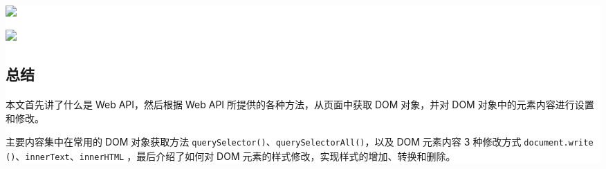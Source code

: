 ![](https://cdn.jsdelivr.net/gh/cunyu1943/blog-imgs@main/2022/04/image-20220422154620799.png)

![](https://cdn.jsdelivr.net/gh/cunyu1943/blog-imgs@main/2022/04/image-20220422154728553.png)

## 总结

本文首先讲了什么是 Web API，然后根据 Web API 所提供的各种方法，从页面中获取 DOM 对象，并对 DOM 对象中的元素内容进行设置和修改。

主要内容集中在常用的 DOM 对象获取方法 `querySelector()`、`querySelectorAll()`，以及 DOM 元素内容 3 种修改方式 `document.write()`、`innerText`、`innerHTML` ，最后介绍了如何对 DOM 元素的样式修改，实现样式的增加、转换和删除。